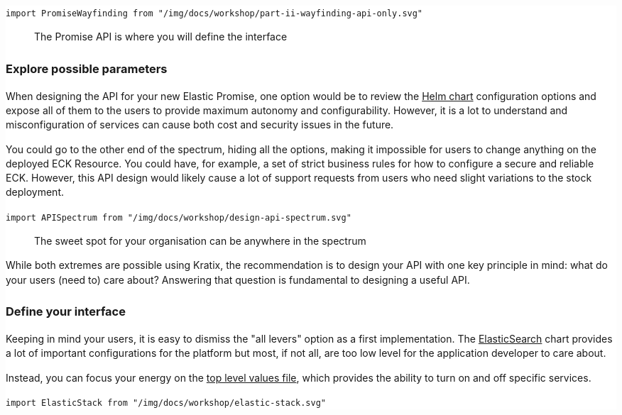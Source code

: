 ```mdx-code-block
import PromiseWayfinding from "/img/docs/workshop/part-ii-wayfinding-api-only.svg"
```

<figure class="diagram">
  <PromiseWayfinding className="small"/>

  <figcaption>The Promise API is where you will define the interface</figcaption>
</figure>

### Explore possible parameters

When designing the API for your new Elastic Promise, one option would be to
review the [Helm chart](https://www.elastic.co/guide/en/cloud-on-k8s/current/k8s-stack-helm-chart.html)
configuration options and expose all of them to the users to provide maximum
autonomy and configurability. However, it is a lot to understand and misconfiguration
of services can cause both cost and security issues in the future.

You could go to the other end of the spectrum, hiding all the options, making it
impossible for users to change anything on the deployed ECK Resource. You could
have, for example, a set of strict business rules for how to configure a secure
and reliable ECK. However, this API design would likely cause a lot of
support requests from users who need slight variations to the stock deployment.

```mdx-code-block
import APISpectrum from "/img/docs/workshop/design-api-spectrum.svg"
```

<figure class="diagram">
  <APISpectrum className="large"/>

  <figcaption>The sweet spot for your organisation can be anywhere in the
  spectrum</figcaption>
</figure>

While both extremes are possible using Kratix, the recommendation is to design
your API with one key principle in mind: what do your users (need to) care
about? Answering that question is fundamental to designing a useful API.

### Define your interface

Keeping in mind your users, it is easy to dismiss the "all levers" option as a
first implementation. The
[ElasticSearch](https://github.com/elastic/cloud-on-k8s/blob/2.8/deploy/eck-stack/charts/eck-elasticsearch/values.yaml)
chart provides a lot of important configurations for the platform but most, if
not all, are too low level for the application developer to care about.

Instead, you can focus your energy on the [top level values
file](https://github.com/elastic/cloud-on-k8s/blob/2.8/deploy/eck-stack/values.yaml),
which provides the ability to turn on and off specific services.

```mdx-code-block
import ElasticStack from "/img/docs/workshop/elastic-stack.svg"
```
